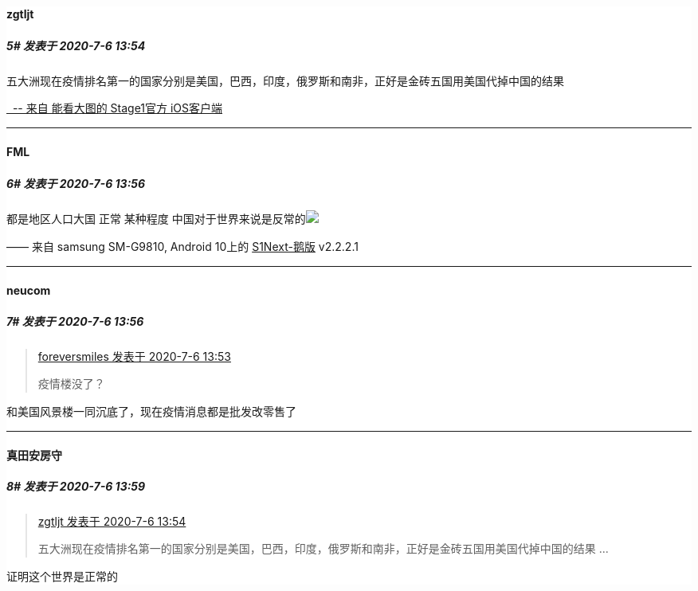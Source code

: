 ####  zgtljt  
##### 5#       发表于 2020-7-6 13:54




五大洲现在疫情排名第一的国家分别是美国，巴西，印度，俄罗斯和南非，正好是金砖五国用美国代掉中国的结果

[  -- 来自 能看大图的 Stage1官方 iOS客户端](https://itunes.apple.com/fi/app/saraba1st/id1221237470?mt=8)







-----

####  FML  
##### 6#       发表于 2020-7-6 13:56




都是地区人口大国 正常
某种程度 中国对于世界来说是反常的<img src="https://static.saraba1st.com/image/smiley/face2017/037.png" referrerpolicy="no-referrer">

—— 来自 samsung SM-G9810, Android 10上的 [S1Next-鹅版](https://github.com/ykrank/S1-Next/releases) v2.2.2.1







-----

####  neucom  
##### 7#       发表于 2020-7-6 13:56



<blockquote><a href="httphttps://bbs.saraba1st.com/2b/forum.php?mod=redirect&amp;goto=findpost&amp;pid=48089512&amp;ptid=1946142" target="_blank">foreversmiles 发表于 2020-7-6 13:53</a>

疫情楼没了？</blockquote>
和美国风景楼一同沉底了，现在疫情消息都是批发改零售了







-----

####  真田安房守  
##### 8#       发表于 2020-7-6 13:59



<blockquote><a href="httphttps://bbs.saraba1st.com/2b/forum.php?mod=redirect&amp;goto=findpost&amp;pid=48089524&amp;ptid=1946142" target="_blank">zgtljt 发表于 2020-7-6 13:54</a>

五大洲现在疫情排名第一的国家分别是美国，巴西，印度，俄罗斯和南非，正好是金砖五国用美国代掉中国的结果 ...</blockquote>
证明这个世界是正常的
